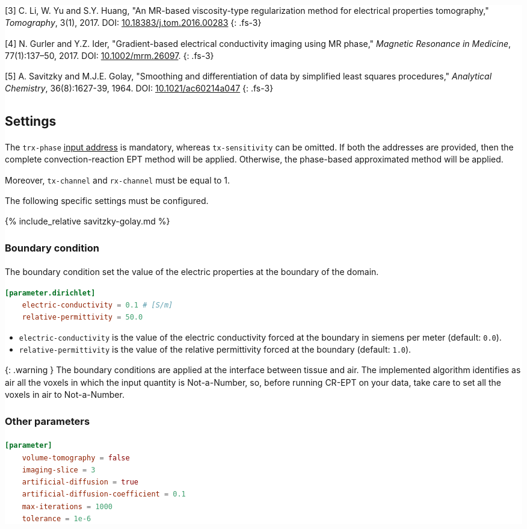 [3] C. Li, W. Yu and S.Y. Huang, "An MR-based viscosity-type regularization method for electrical properties tomography," _Tomography_, 3(1), 2017. DOI: [10.18383/j.tom.2016.00283](https://doi.org/10.18383/j.tom.2016.00283)
{: .fs-3}

[4] N. Gurler and Y.Z. Ider, "Gradient-based electrical conductivity imaging using MR phase," _Magnetic Resonance in Medicine_, 77(1):137–50, 2017. DOI: [10.1002/mrm.26097](https://doi.org/10.1002/mrm.26097).
{: .fs-3}

[5] A. Savitzky and M.J.E. Golay, "Smoothing and differentiation of data by simplified least squares procedures," _Analytical Chemistry_, 36(8):1627-39, 1964. DOI: [10.1021/ac60214a047](https://doi.org/10.1021/ac60214a047)
{: .fs-3}

## Settings

The ```trx-phase``` [input address](/settings#input) is mandatory, whereas ```tx-sensitivity``` can be omitted.
If both the addresses are provided, then the complete convection-reaction EPT method will be applied. Otherwise, the phase-based approximated method will be applied.

Moreover, ```tx-channel``` and ```rx-channel``` must be equal to 1.

The following specific settings must be configured.

{% include_relative savitzky-golay.md %}

### Boundary condition

The boundary condition set the value of the electric properties at the boundary of the domain.

```toml
[parameter.dirichlet]
    electric-conductivity = 0.1 # [S/m]
    relative-permittivity = 50.0
```

- ```electric-conductivity``` is the value of the electric conductivity forced at the boundary in siemens per meter (default: ```0.0```).
- ```relative-permittivity``` is the value of the relative permittivity forced at the boundary (default: ```1.0```).

{: .warning }
The boundary conditions are applied at the interface between tissue and air. The implemented algorithm identifies as air all the voxels in which the input quantity is Not-a-Number, so, before running CR-EPT on your data, take care to set all the voxels in air to Not-a-Number.

### Other parameters <object name="new" class="label">New!</object>

```toml
[parameter]
    volume-tomography = false
    imaging-slice = 3
    artificial-diffusion = true
    artificial-diffusion-coefficient = 0.1
	max-iterations = 1000
	tolerance = 1e-6
```
